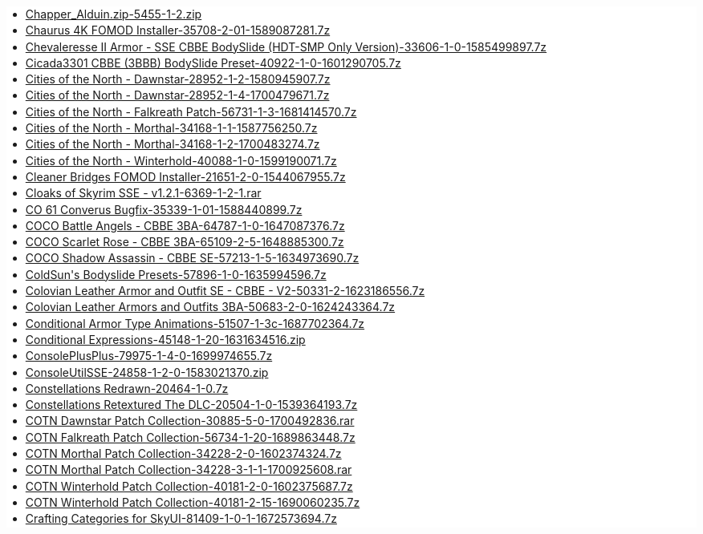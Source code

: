 *  [Chapper_Alduin.zip-5455-1-2.zip](https://www.nexusmods.com/skyrimspecialedition/mods/5455/?tab=files&file_id=12248)
*  [Chaurus 4K FOMOD Installer-35708-2-01-1589087281.7z](https://www.nexusmods.com/skyrimspecialedition/mods/35708/?tab=files&file_id=139097)
*  [Chevaleresse II Armor - SSE CBBE BodySlide (HDT-SMP Only Version)-33606-1-0-1585499897.7z](https://www.nexusmods.com/skyrimspecialedition/mods/33606/?tab=files&file_id=131252)
*  [Cicada3301 CBBE (3BBB) BodySlide Preset-40922-1-0-1601290705.7z](https://www.nexusmods.com/skyrimspecialedition/mods/40922/?tab=files&file_id=162973)
*  [Cities of the North - Dawnstar-28952-1-2-1580945907.7z](https://www.nexusmods.com/skyrimspecialedition/mods/28952/?tab=files&file_id=122857)
*  [Cities of the North - Dawnstar-28952-1-4-1700479671.7z](https://www.nexusmods.com/skyrimspecialedition/mods/28952/?tab=files&file_id=444243)
*  [Cities of the North - Falkreath Patch-56731-1-3-1681414570.7z](https://www.nexusmods.com/skyrimspecialedition/mods/56731/?tab=files&file_id=377972)
*  [Cities of the North - Morthal-34168-1-1-1587756250.7z](https://www.nexusmods.com/skyrimspecialedition/mods/34168/?tab=files&file_id=136101)
*  [Cities of the North - Morthal-34168-1-2-1700483274.7z](https://www.nexusmods.com/skyrimspecialedition/mods/34168/?tab=files&file_id=444269)
*  [Cities of the North - Winterhold-40088-1-0-1599190071.7z](https://www.nexusmods.com/skyrimspecialedition/mods/40088/?tab=files&file_id=159017)
*  [Cleaner Bridges FOMOD Installer-21651-2-0-1544067955.7z](https://www.nexusmods.com/skyrimspecialedition/mods/21651/?tab=files&file_id=74261)
*  [Cloaks of Skyrim SSE - v1.2.1-6369-1-2-1.rar](https://www.nexusmods.com/skyrimspecialedition/mods/6369/?tab=files&file_id=18422)
*  [CO 61 Converus Bugfix-35339-1-01-1588440899.7z](https://www.nexusmods.com/skyrimspecialedition/mods/35339/?tab=files&file_id=137645)
*  [COCO Battle Angels - CBBE 3BA-64787-1-0-1647087376.7z](https://www.nexusmods.com/skyrimspecialedition/mods/64787/?tab=files&file_id=269600)
*  [COCO Scarlet Rose - CBBE 3BA-65109-2-5-1648885300.7z](https://www.nexusmods.com/skyrimspecialedition/mods/65109/?tab=files&file_id=274261)
*  [COCO Shadow Assassin - CBBE SE-57213-1-5-1634973690.7z](https://www.nexusmods.com/skyrimspecialedition/mods/57213/?tab=files&file_id=236574)
*  [ColdSun's Bodyslide Presets-57896-1-0-1635994596.7z](https://www.nexusmods.com/skyrimspecialedition/mods/57896/?tab=files&file_id=238907)
*  [Colovian Leather Armor and Outfit SE - CBBE - V2-50331-2-1623186556.7z](https://www.nexusmods.com/skyrimspecialedition/mods/50331/?tab=files&file_id=208192)
*  [Colovian Leather Armors and Outfits 3BA-50683-2-0-1624243364.7z](https://www.nexusmods.com/skyrimspecialedition/mods/50683/?tab=files&file_id=210369)
*  [Conditional Armor Type Animations-51507-1-3c-1687702364.7z](https://www.nexusmods.com/skyrimspecialedition/mods/51507/?tab=files&file_id=400908)
*  [Conditional Expressions-45148-1-20-1631634516.zip](https://www.nexusmods.com/skyrimspecialedition/mods/45148/?tab=files&file_id=228373)
*  [ConsolePlusPlus-79975-1-4-0-1699974655.7z](https://www.nexusmods.com/skyrimspecialedition/mods/79975/?tab=files&file_id=442550)
*  [ConsoleUtilSSE-24858-1-2-0-1583021370.zip](https://www.nexusmods.com/skyrimspecialedition/mods/24858/?tab=files&file_id=126531)
*  [Constellations Redrawn-20464-1-0.7z](https://www.nexusmods.com/skyrimspecialedition/mods/20464/?tab=files&file_id=68814)
*  [Constellations Retextured The DLC-20504-1-0-1539364193.7z](https://www.nexusmods.com/skyrimspecialedition/mods/20504/?tab=files&file_id=69045)
*  [COTN Dawnstar Patch Collection-30885-5-0-1700492836.rar](https://www.nexusmods.com/skyrimspecialedition/mods/30885/?tab=files&file_id=444311)
*  [COTN Falkreath Patch Collection-56734-1-20-1689863448.7z](https://www.nexusmods.com/skyrimspecialedition/mods/56734/?tab=files&file_id=408851)
*  [COTN Morthal Patch Collection-34228-2-0-1602374324.7z](https://www.nexusmods.com/skyrimspecialedition/mods/34228/?tab=files&file_id=164869)
*  [COTN Morthal Patch Collection-34228-3-1-1-1700925608.rar](https://www.nexusmods.com/skyrimspecialedition/mods/34228/?tab=files&file_id=445929)
*  [COTN Winterhold Patch Collection-40181-2-0-1602375687.7z](https://www.nexusmods.com/skyrimspecialedition/mods/40181/?tab=files&file_id=164890)
*  [COTN Winterhold Patch Collection-40181-2-15-1690060235.7z](https://www.nexusmods.com/skyrimspecialedition/mods/40181/?tab=files&file_id=409599)
*  [Crafting Categories for SkyUI-81409-1-0-1-1672573694.7z](https://www.nexusmods.com/skyrimspecialedition/mods/81409/?tab=files&file_id=345505)
